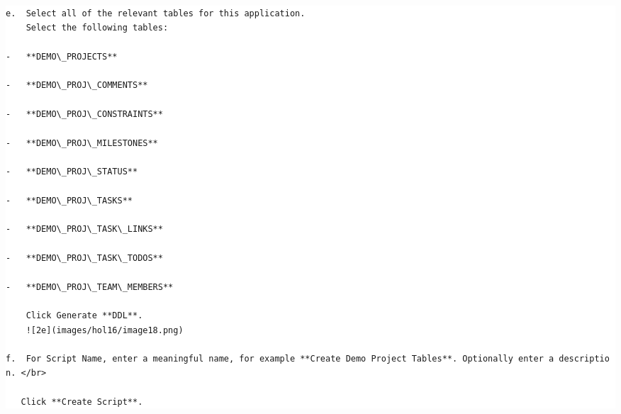 	e.  Select all of the relevant tables for this application.
	    Select the following tables:
	
	-   **DEMO\_PROJECTS**
		
	-   **DEMO\_PROJ\_COMMENTS**
		
	-   **DEMO\_PROJ\_CONSTRAINTS**
		
	-   **DEMO\_PROJ\_MILESTONES**
		
	-   **DEMO\_PROJ\_STATUS**
		
	-   **DEMO\_PROJ\_TASKS**
	
	-   **DEMO\_PROJ\_TASK\_LINKS**
		
	-   **DEMO\_PROJ\_TASK\_TODOS**
		
	-   **DEMO\_PROJ\_TEAM\_MEMBERS**
	
	    Click Generate **DDL**.
	    ![2e](images/hol16/image18.png)
	
	f.  For Script Name, enter a meaningful name, for example **Create Demo Project Tables**. Optionally enter a description. </br>
	
	   Click **Create Script**.
	